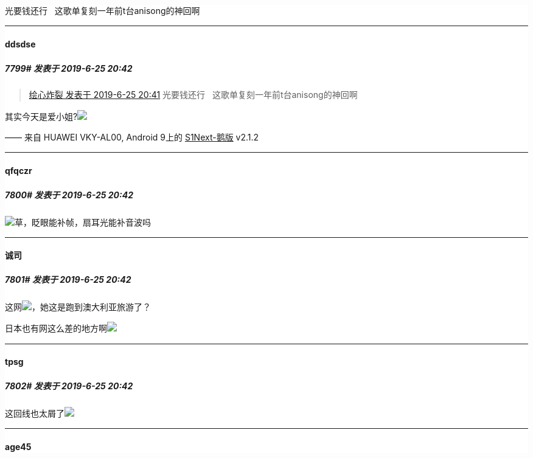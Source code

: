 

光要钱还行   这歌单复刻一年前t台anisong的神回啊







-----

####  ddsdse  
##### 7799#       发表于 2019-6-25 20:42



<blockquote><a href="httphttps://bbs.saraba1st.com/2b/forum.php?mod=redirect&amp;goto=findpost&amp;pid=44273420&amp;ptid=1839962" target="_blank">绘心炸裂 发表于 2019-6-25 20:41</a>
光要钱还行   这歌单复刻一年前t台anisong的神回啊</blockquote>
其实今天是爱小姐?<img src="https://static.saraba1st.com/image/smiley/face2017/067.png" referrerpolicy="no-referrer">

—— 来自 HUAWEI VKY-AL00, Android 9上的 [S1Next-鹅版](https://github.com/ykrank/S1-Next/releases) v2.1.2







-----

####  qfqczr  
##### 7800#       发表于 2019-6-25 20:42



<img src="https://static.saraba1st.com/image/smiley/face2017/068.png" referrerpolicy="no-referrer">草，眨眼能补帧，扇耳光能补音波吗







-----

####  诚司  
##### 7801#       发表于 2019-6-25 20:42




这网<img src="https://static.saraba1st.com/image/smiley/face2017/068.png" referrerpolicy="no-referrer">，她这是跑到澳大利亚旅游了？

日本也有网这么差的地方啊<img src="https://static.saraba1st.com/image/smiley/face2017/004.gif" referrerpolicy="no-referrer">







-----

####  tpsg  
##### 7802#       发表于 2019-6-25 20:42




这回线也太屑了<img src="https://static.saraba1st.com/image/smiley/face2017/068.png" referrerpolicy="no-referrer">







-----

####  age45  
